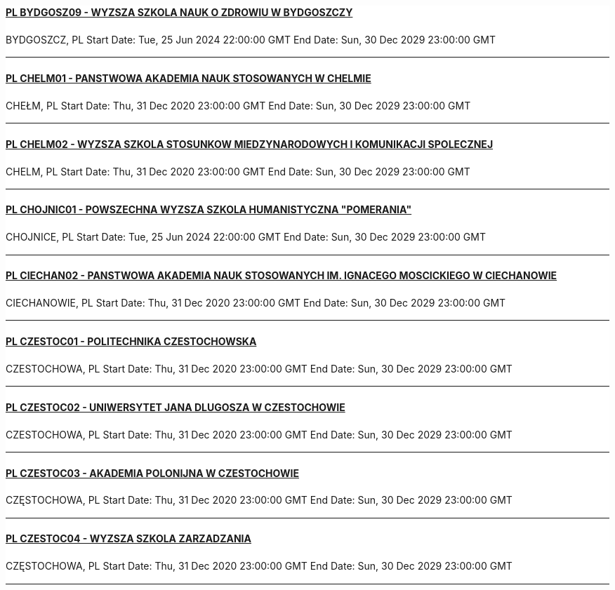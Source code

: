 <h4><a href="//www.wsnoz.pl">PL BYDGOSZ09 - WYZSZA SZKOLA NAUK O ZDROWIU W BYDGOSZCZY</a></h4>
BYDGOSZCZ, PL
Start Date: Tue, 25 Jun 2024 22:00:00 GMT
End Date: Sun, 30 Dec 2029 23:00:00 GMT

---
<h4><a href="//www.panschelm.edu.pl">PL CHELM01 - PANSTWOWA AKADEMIA NAUK STOSOWANYCH W CHELMIE</a></h4>
CHEŁM, PL
Start Date: Thu, 31 Dec 2020 23:00:00 GMT
End Date: Sun, 30 Dec 2029 23:00:00 GMT

---
<h4><a href="//www.wssmiks.pl">PL CHELM02 - WYZSZA SZKOLA STOSUNKOW MIEDZYNARODOWYCH I KOMUNIKACJI SPOLECZNEJ</a></h4>
CHELM, PL
Start Date: Thu, 31 Dec 2020 23:00:00 GMT
End Date: Sun, 30 Dec 2029 23:00:00 GMT

---
<h4><a href="//pomeraniachojnice.edu.pl">PL CHOJNIC01 - POWSZECHNA WYZSZA SZKOLA HUMANISTYCZNA "POMERANIA"</a></h4>
CHOJNICE, PL
Start Date: Tue, 25 Jun 2024 22:00:00 GMT
End Date: Sun, 30 Dec 2029 23:00:00 GMT

---
<h4><a href="//www.pansim.edu.pl">PL CIECHAN02 - PANSTWOWA AKADEMIA NAUK STOSOWANYCH IM. IGNACEGO MOSCICKIEGO W CIECHANOWIE</a></h4>
CIECHANOWIE, PL
Start Date: Thu, 31 Dec 2020 23:00:00 GMT
End Date: Sun, 30 Dec 2029 23:00:00 GMT

---
<h4><a href="//www.pcz.pl">PL CZESTOC01 - POLITECHNIKA CZESTOCHOWSKA</a></h4>
CZESTOCHOWA, PL
Start Date: Thu, 31 Dec 2020 23:00:00 GMT
End Date: Sun, 30 Dec 2029 23:00:00 GMT

---
<h4><a href="//www.ujd.edu.pl">PL CZESTOC02 - UNIWERSYTET JANA DLUGOSZA W CZESTOCHOWIE</a></h4>
CZESTOCHOWA, PL
Start Date: Thu, 31 Dec 2020 23:00:00 GMT
End Date: Sun, 30 Dec 2029 23:00:00 GMT

---
<h4><a href="//www.ap.edu.pl">PL CZESTOC03 - AKADEMIA POLONIJNA W CZESTOCHOWIE</a></h4>
CZĘSTOCHOWA, PL
Start Date: Thu, 31 Dec 2020 23:00:00 GMT
End Date: Sun, 30 Dec 2029 23:00:00 GMT

---
<h4><a href="//www.wsz.edu.pl">PL CZESTOC04 - WYZSZA SZKOLA ZARZADZANIA</a></h4>
CZĘSTOCHOWA, PL
Start Date: Thu, 31 Dec 2020 23:00:00 GMT
End Date: Sun, 30 Dec 2029 23:00:00 GMT

---